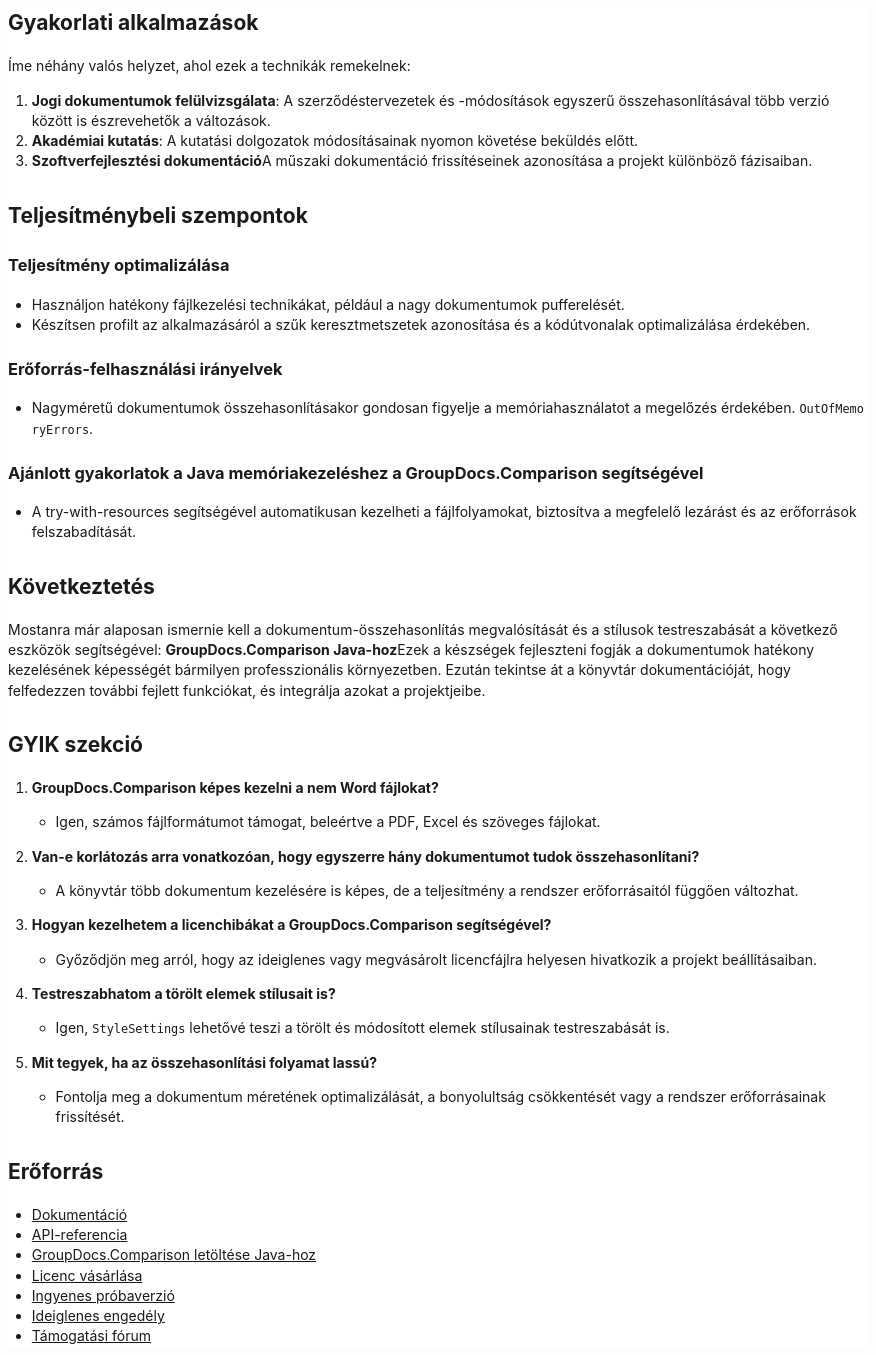 ## Gyakorlati alkalmazások
Íme néhány valós helyzet, ahol ezek a technikák remekelnek:

1. **Jogi dokumentumok felülvizsgálata**: A szerződéstervezetek és -módosítások egyszerű összehasonlításával több verzió között is észrevehetők a változások.
2. **Akadémiai kutatás**: A kutatási dolgozatok módosításainak nyomon követése beküldés előtt.
3. **Szoftverfejlesztési dokumentáció**A műszaki dokumentáció frissítéseinek azonosítása a projekt különböző fázisaiban.

## Teljesítménybeli szempontok
### Teljesítmény optimalizálása
- Használjon hatékony fájlkezelési technikákat, például a nagy dokumentumok pufferelését.
- Készítsen profilt az alkalmazásáról a szűk keresztmetszetek azonosítása és a kódútvonalak optimalizálása érdekében.

### Erőforrás-felhasználási irányelvek
- Nagyméretű dokumentumok összehasonlításakor gondosan figyelje a memóriahasználatot a megelőzés érdekében. `OutOfMemoryErrors`.

### Ajánlott gyakorlatok a Java memóriakezeléshez a GroupDocs.Comparison segítségével
- A try-with-resources segítségével automatikusan kezelheti a fájlfolyamokat, biztosítva a megfelelő lezárást és az erőforrások felszabadítását.

## Következtetés
Mostanra már alaposan ismernie kell a dokumentum-összehasonlítás megvalósítását és a stílusok testreszabását a következő eszközök segítségével: **GroupDocs.Comparison Java-hoz**Ezek a készségek fejleszteni fogják a dokumentumok hatékony kezelésének képességét bármilyen professzionális környezetben. Ezután tekintse át a könyvtár dokumentációját, hogy felfedezzen további fejlett funkciókat, és integrálja azokat a projektjeibe.

## GYIK szekció
1. **GroupDocs.Comparison képes kezelni a nem Word fájlokat?**
   - Igen, számos fájlformátumot támogat, beleértve a PDF, Excel és szöveges fájlokat.
   
2. **Van-e korlátozás arra vonatkozóan, hogy egyszerre hány dokumentumot tudok összehasonlítani?**
   - A könyvtár több dokumentum kezelésére is képes, de a teljesítmény a rendszer erőforrásaitól függően változhat.
3. **Hogyan kezelhetem a licenchibákat a GroupDocs.Comparison segítségével?**
   - Győződjön meg arról, hogy az ideiglenes vagy megvásárolt licencfájlra helyesen hivatkozik a projekt beállításaiban.
4. **Testreszabhatom a törölt elemek stílusait is?**
   - Igen, `StyleSettings` lehetővé teszi a törölt és módosított elemek stílusainak testreszabását is.
5. **Mit tegyek, ha az összehasonlítási folyamat lassú?**
   - Fontolja meg a dokumentum méretének optimalizálását, a bonyolultság csökkentését vagy a rendszer erőforrásainak frissítését.

## Erőforrás
- [Dokumentáció](https://docs.groupdocs.com/comparison/java/)
- [API-referencia](https://reference.groupdocs.com/comparison/java/)
- [GroupDocs.Comparison letöltése Java-hoz](https://releases.groupdocs.com/comparison/java/)
- [Licenc vásárlása](https://purchase.groupdocs.com/buy)
- [Ingyenes próbaverzió](https://releases.groupdocs.com/comparison/java/)
- [Ideiglenes engedély](https://purchase.groupdocs.com/temporary-license/)
- [Támogatási fórum](https://forum.groupdocs.com/c/comparison)